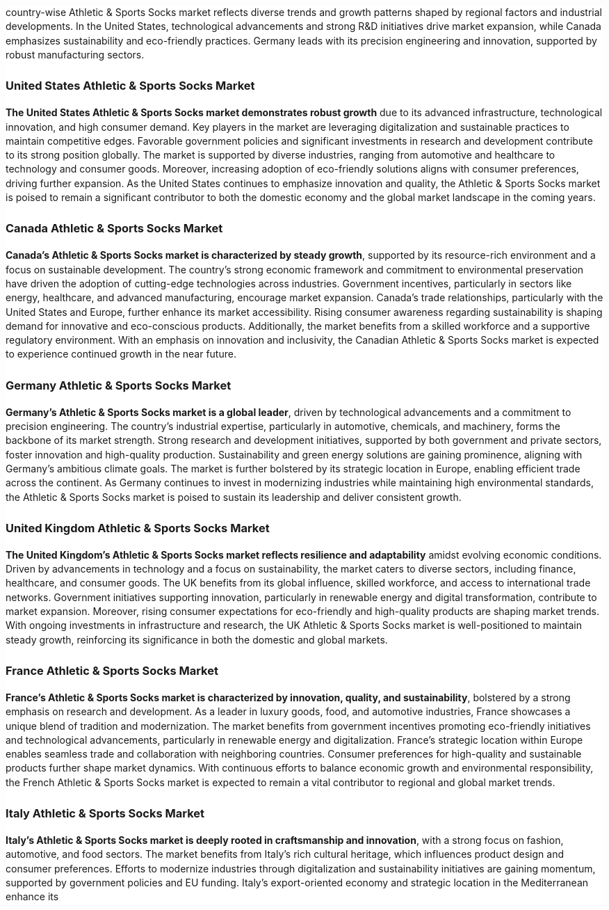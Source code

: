 country-wise Athletic & Sports Socks market reflects diverse trends and growth patterns shaped by regional factors and industrial developments. In the United States, technological advancements and strong R&amp;D initiatives drive market expansion, while Canada emphasizes sustainability and eco-friendly practices. Germany leads with its precision engineering and innovation, supported by robust manufacturing sectors.</span></em></p></blockquote><h3><strong>United States Athletic & Sports Socks Market</strong></h3><p><strong>The United States Athletic & Sports Socks market demonstrates robust growth</strong> due to its advanced infrastructure, technological innovation, and high consumer demand. Key players in the market are leveraging digitalization and sustainable practices to maintain competitive edges. Favorable government policies and significant investments in research and development contribute to its strong position globally. The market is supported by diverse industries, ranging from automotive and healthcare to technology and consumer goods. Moreover, increasing adoption of eco-friendly solutions aligns with consumer preferences, driving further expansion. As the United States continues to emphasize innovation and quality, the Athletic & Sports Socks market is poised to remain a significant contributor to both the domestic economy and the global market landscape in the coming years.</p><h3><strong>Canada Athletic & Sports Socks Market</strong></h3><p><strong>Canada&rsquo;s Athletic & Sports Socks market is characterized by steady growth</strong>, supported by its resource-rich environment and a focus on sustainable development. The country&rsquo;s strong economic framework and commitment to environmental preservation have driven the adoption of cutting-edge technologies across industries. Government incentives, particularly in sectors like energy, healthcare, and advanced manufacturing, encourage market expansion. Canada&rsquo;s trade relationships, particularly with the United States and Europe, further enhance its market accessibility. Rising consumer awareness regarding sustainability is shaping demand for innovative and eco-conscious products. Additionally, the market benefits from a skilled workforce and a supportive regulatory environment. With an emphasis on innovation and inclusivity, the Canadian Athletic & Sports Socks market is expected to experience continued growth in the near future.</p><h3><strong>Germany Athletic & Sports Socks Market</strong></h3><p><strong>Germany&rsquo;s Athletic & Sports Socks market is a global leader</strong>, driven by technological advancements and a commitment to precision engineering. The country&rsquo;s industrial expertise, particularly in automotive, chemicals, and machinery, forms the backbone of its market strength. Strong research and development initiatives, supported by both government and private sectors, foster innovation and high-quality production. Sustainability and green energy solutions are gaining prominence, aligning with Germany&rsquo;s ambitious climate goals. The market is further bolstered by its strategic location in Europe, enabling efficient trade across the continent. As Germany continues to invest in modernizing industries while maintaining high environmental standards, the Athletic & Sports Socks market is poised to sustain its leadership and deliver consistent growth.</p><h3><strong>United Kingdom Athletic & Sports Socks Market</strong></h3><p><strong>The United Kingdom&rsquo;s Athletic & Sports Socks market reflects resilience and adaptability</strong> amidst evolving economic conditions. Driven by advancements in technology and a focus on sustainability, the market caters to diverse sectors, including finance, healthcare, and consumer goods. The UK benefits from its global influence, skilled workforce, and access to international trade networks. Government initiatives supporting innovation, particularly in renewable energy and digital transformation, contribute to market expansion. Moreover, rising consumer expectations for eco-friendly and high-quality products are shaping market trends. With ongoing investments in infrastructure and research, the UK Athletic & Sports Socks market is well-positioned to maintain steady growth, reinforcing its significance in both the domestic and global markets.</p><h3><strong>France Athletic & Sports Socks Market</strong></h3><p><strong>France&rsquo;s Athletic & Sports Socks market is characterized by innovation, quality, and sustainability</strong>, bolstered by a strong emphasis on research and development. As a leader in luxury goods, food, and automotive industries, France showcases a unique blend of tradition and modernization. The market benefits from government incentives promoting eco-friendly initiatives and technological advancements, particularly in renewable energy and digitalization. France&rsquo;s strategic location within Europe enables seamless trade and collaboration with neighboring countries. Consumer preferences for high-quality and sustainable products further shape market dynamics. With continuous efforts to balance economic growth and environmental responsibility, the French Athletic & Sports Socks market is expected to remain a vital contributor to regional and global market trends.</p><h3><strong>Italy Athletic & Sports Socks Market</strong></h3><p><strong>Italy&rsquo;s Athletic & Sports Socks market is deeply rooted in craftsmanship and innovation</strong>, with a strong focus on fashion, automotive, and food sectors. The market benefits from Italy&rsquo;s rich cultural heritage, which influences product design and consumer preferences. Efforts to modernize industries through digitalization and sustainability initiatives are gaining momentum, supported by government policies and EU funding. Italy&rsquo;s export-oriented economy and strategic location in the Mediterranean enhance its